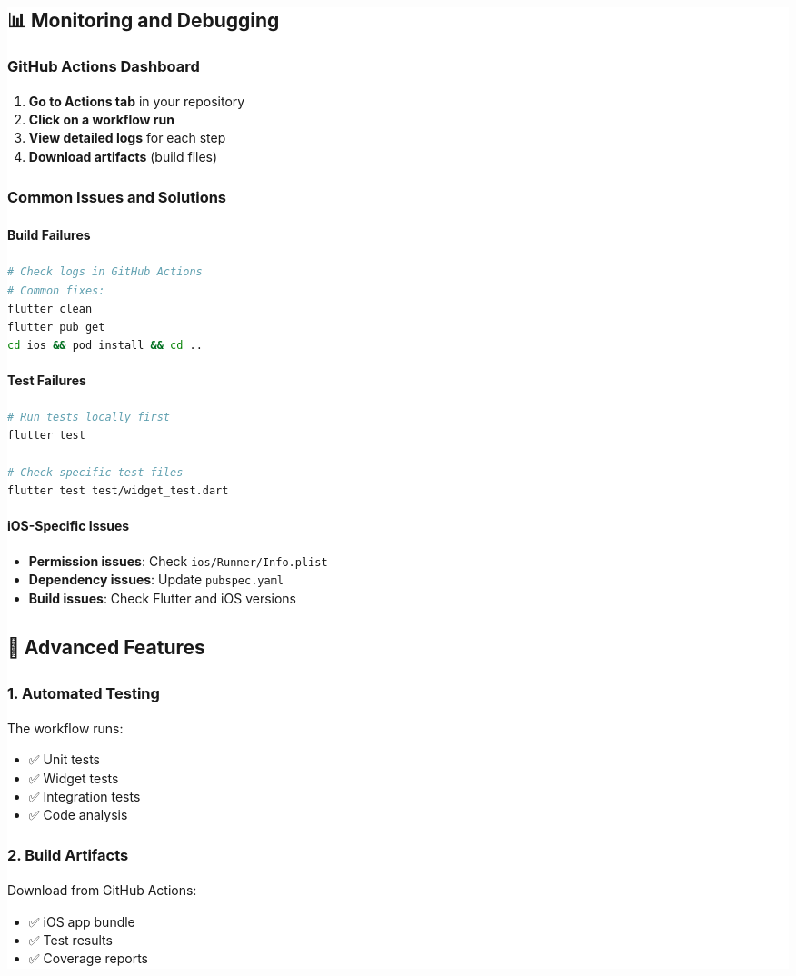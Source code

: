 ## 📊 Monitoring and Debugging

### GitHub Actions Dashboard

1. **Go to Actions tab** in your repository
2. **Click on a workflow run**
3. **View detailed logs** for each step
4. **Download artifacts** (build files)

### Common Issues and Solutions

#### Build Failures
```bash
# Check logs in GitHub Actions
# Common fixes:
flutter clean
flutter pub get
cd ios && pod install && cd ..
```

#### Test Failures
```bash
# Run tests locally first
flutter test

# Check specific test files
flutter test test/widget_test.dart
```

#### iOS-Specific Issues
- **Permission issues**: Check `ios/Runner/Info.plist`
- **Dependency issues**: Update `pubspec.yaml`
- **Build issues**: Check Flutter and iOS versions

## 🚀 Advanced Features

### 1. Automated Testing

The workflow runs:
- ✅ Unit tests
- ✅ Widget tests
- ✅ Integration tests
- ✅ Code analysis

### 2. Build Artifacts

Download from GitHub Actions:
- ✅ iOS app bundle
- ✅ Test results
- ✅ Coverage reports
